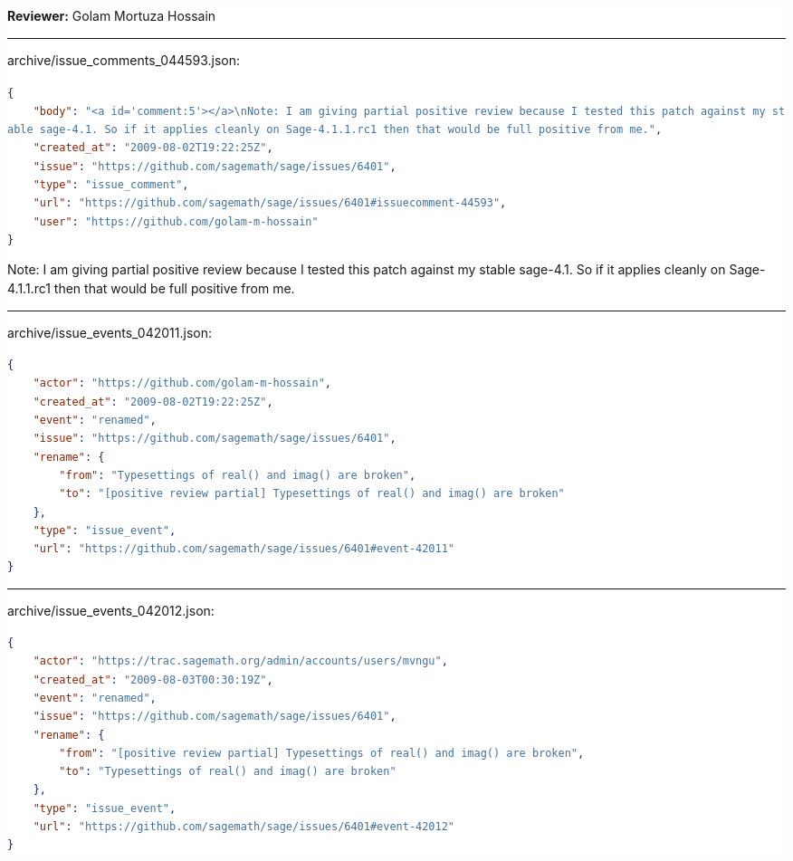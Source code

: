 **Reviewer:** Golam Mortuza Hossain



---

archive/issue_comments_044593.json:
```json
{
    "body": "<a id='comment:5'></a>\nNote: I am giving partial positive review because I tested this patch against my stable sage-4.1. So if it applies cleanly on Sage-4.1.1.rc1 then that would be full positive from me.",
    "created_at": "2009-08-02T19:22:25Z",
    "issue": "https://github.com/sagemath/sage/issues/6401",
    "type": "issue_comment",
    "url": "https://github.com/sagemath/sage/issues/6401#issuecomment-44593",
    "user": "https://github.com/golam-m-hossain"
}
```

<a id='comment:5'></a>
Note: I am giving partial positive review because I tested this patch against my stable sage-4.1. So if it applies cleanly on Sage-4.1.1.rc1 then that would be full positive from me.



---

archive/issue_events_042011.json:
```json
{
    "actor": "https://github.com/golam-m-hossain",
    "created_at": "2009-08-02T19:22:25Z",
    "event": "renamed",
    "issue": "https://github.com/sagemath/sage/issues/6401",
    "rename": {
        "from": "Typesettings of real() and imag() are broken",
        "to": "[positive review partial] Typesettings of real() and imag() are broken"
    },
    "type": "issue_event",
    "url": "https://github.com/sagemath/sage/issues/6401#event-42011"
}
```



---

archive/issue_events_042012.json:
```json
{
    "actor": "https://trac.sagemath.org/admin/accounts/users/mvngu",
    "created_at": "2009-08-03T00:30:19Z",
    "event": "renamed",
    "issue": "https://github.com/sagemath/sage/issues/6401",
    "rename": {
        "from": "[positive review partial] Typesettings of real() and imag() are broken",
        "to": "Typesettings of real() and imag() are broken"
    },
    "type": "issue_event",
    "url": "https://github.com/sagemath/sage/issues/6401#event-42012"
}
```
